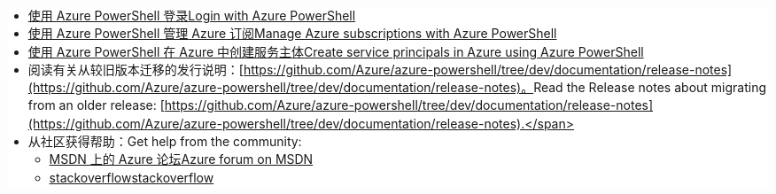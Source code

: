 * [<span data-ttu-id="c42d4-190">使用 Azure PowerShell 登录</span><span class="sxs-lookup"><span data-stu-id="c42d4-190">Login with Azure PowerShell</span></span>](authenticate-azureps.md)
* [<span data-ttu-id="c42d4-191">使用 Azure PowerShell 管理 Azure 订阅</span><span class="sxs-lookup"><span data-stu-id="c42d4-191">Manage Azure subscriptions with Azure PowerShell</span></span>](manage-subscriptions-azureps.md)
* [<span data-ttu-id="c42d4-192">使用 Azure PowerShell 在 Azure 中创建服务主体</span><span class="sxs-lookup"><span data-stu-id="c42d4-192">Create service principals in Azure using Azure PowerShell</span></span>](create-azure-service-principal-azureps.md)
* <span data-ttu-id="c42d4-193">阅读有关从较旧版本迁移的发行说明：[https://github.com/Azure/azure-powershell/tree/dev/documentation/release-notes](https://github.com/Azure/azure-powershell/tree/dev/documentation/release-notes)。</span><span class="sxs-lookup"><span data-stu-id="c42d4-193">Read the Release notes about migrating from an older release: [https://github.com/Azure/azure-powershell/tree/dev/documentation/release-notes](https://github.com/Azure/azure-powershell/tree/dev/documentation/release-notes).</span></span>
* <span data-ttu-id="c42d4-194">从社区获得帮助：</span><span class="sxs-lookup"><span data-stu-id="c42d4-194">Get help from the community:</span></span>
  * [<span data-ttu-id="c42d4-195">MSDN 上的 Azure 论坛</span><span class="sxs-lookup"><span data-stu-id="c42d4-195">Azure forum on MSDN</span></span>](http://go.microsoft.com/fwlink/p/?LinkId=320212)
  * [<span data-ttu-id="c42d4-196">stackoverflow</span><span class="sxs-lookup"><span data-stu-id="c42d4-196">stackoverflow</span></span>](http://go.microsoft.com/fwlink/?LinkId=320213)
